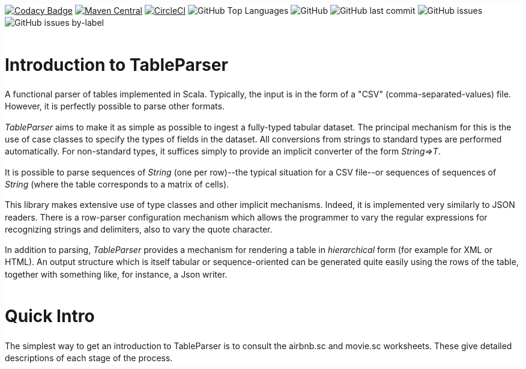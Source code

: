 [![Codacy Badge](https://api.codacy.com/project/badge/Grade/1dc65c7cf84e46bfbb0d3d9b16c0f382)](https://app.codacy.com/app/scalaprof/TableParser?utm_source=github.com&utm_medium=referral&utm_content=rchillyard/TableParser&utm_campaign=Badge_Grade_Settings)
[![Maven Central](https://maven-badges.herokuapp.com/maven-central/com.phasmidsoftware/tableparser_2.13/badge.svg?color=blue)](https://maven-badges.herokuapp.com/maven-central/com.phasmidsoftware_2.13/tableparser/)
[![CircleCI](https://circleci.com/gh/rchillyard/TableParser.svg?style=svg)](https://circleci.com/gh/rchillyard/TableParser)
![GitHub Top Languages](https://img.shields.io/github/languages/top/rchillyard/TableParser)
![GitHub](https://img.shields.io/github/license/rchillyard/TableParser)
![GitHub last commit](https://img.shields.io/github/last-commit/rchillyard/TableParser)
![GitHub issues](https://img.shields.io/github/issues-raw/rchillyard/TableParser)
![GitHub issues by-label](https://img.shields.io/github/issues/rchillyard/TableParser/bug)

# Introduction to TableParser

A functional parser of tables implemented in Scala.
Typically, the input is in the form of a "CSV" (comma-separated-values) file.
However, it is perfectly possible to parse other formats.

_TableParser_ aims to make it as simple as possible to ingest a fully-typed tabular dataset.
The principal mechanism for this is the use of case classes to specify the types of fields in the dataset.
All conversions from strings to standard types are performed automatically.
For non-standard types, it suffices simply to provide an implicit converter of the form _String=>T_.

It is possible to parse sequences of _String_ (one per row)--the typical situation for a CSV file--or sequences of sequences of _String_
(where the table corresponds to a matrix of cells).
 
This library makes extensive use of type classes and other implicit mechanisms.
Indeed, it is implemented very similarly to JSON readers.
There is a row-parser configuration mechanism which allows
the programmer to vary the regular expressions for recognizing
strings and delimiters, also to vary the quote character.

In addition to parsing, _TableParser_ provides a mechanism for rendering a table in _hierarchical_ form (for example for
XML or HTML).
An output structure which is itself tabular or sequence-oriented can be generated quite easily using the rows of the table,
together with something like, for instance, a Json writer.

Quick Intro
===========

The simplest way to get an introduction to TableParser is to consult the airbnb.sc and movie.sc worksheets.
These give detailed descriptions of each stage of the process.
